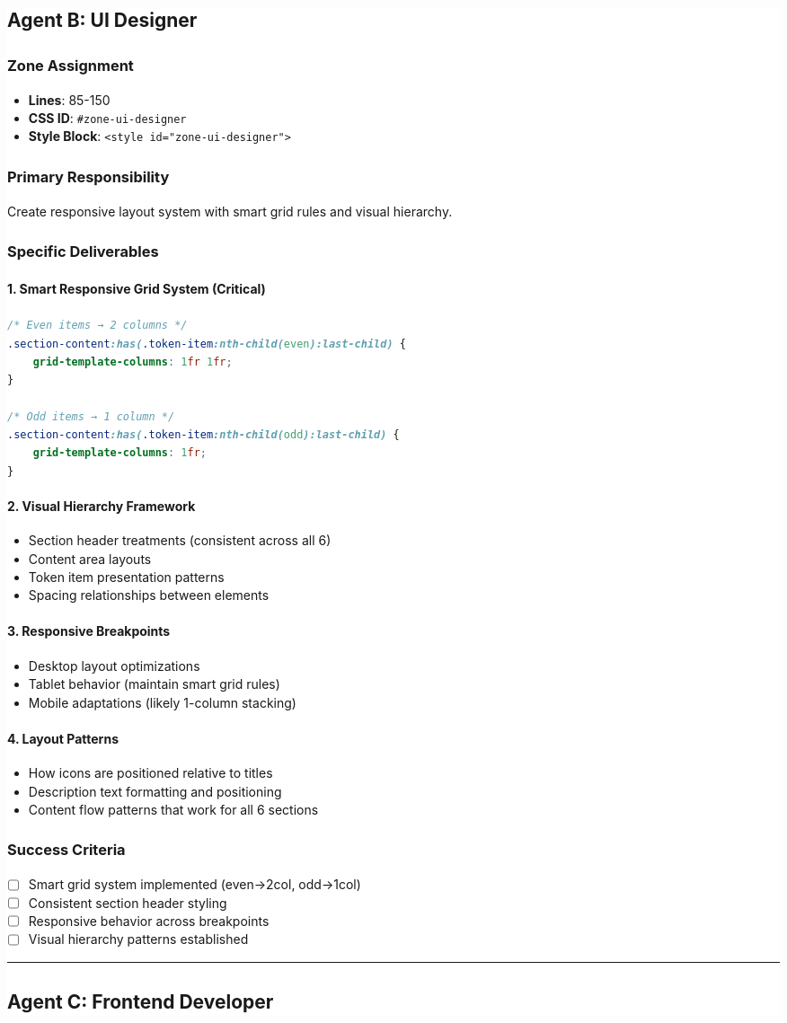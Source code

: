 
## Agent B: UI Designer

### Zone Assignment  
- **Lines**: 85-150
- **CSS ID**: `#zone-ui-designer`
- **Style Block**: `<style id="zone-ui-designer">`

### Primary Responsibility
Create responsive layout system with smart grid rules and visual hierarchy.

### Specific Deliverables

#### 1. Smart Responsive Grid System (Critical)
```css
/* Even items → 2 columns */
.section-content:has(.token-item:nth-child(even):last-child) {
    grid-template-columns: 1fr 1fr;
}

/* Odd items → 1 column */  
.section-content:has(.token-item:nth-child(odd):last-child) {
    grid-template-columns: 1fr;
}
```

#### 2. Visual Hierarchy Framework
- Section header treatments (consistent across all 6)
- Content area layouts
- Token item presentation patterns
- Spacing relationships between elements

#### 3. Responsive Breakpoints
- Desktop layout optimizations
- Tablet behavior (maintain smart grid rules)
- Mobile adaptations (likely 1-column stacking)

#### 4. Layout Patterns
- How icons are positioned relative to titles
- Description text formatting and positioning
- Content flow patterns that work for all 6 sections

### Success Criteria
- [ ] Smart grid system implemented (even→2col, odd→1col)
- [ ] Consistent section header styling
- [ ] Responsive behavior across breakpoints
- [ ] Visual hierarchy patterns established

---

## Agent C: Frontend Developer
